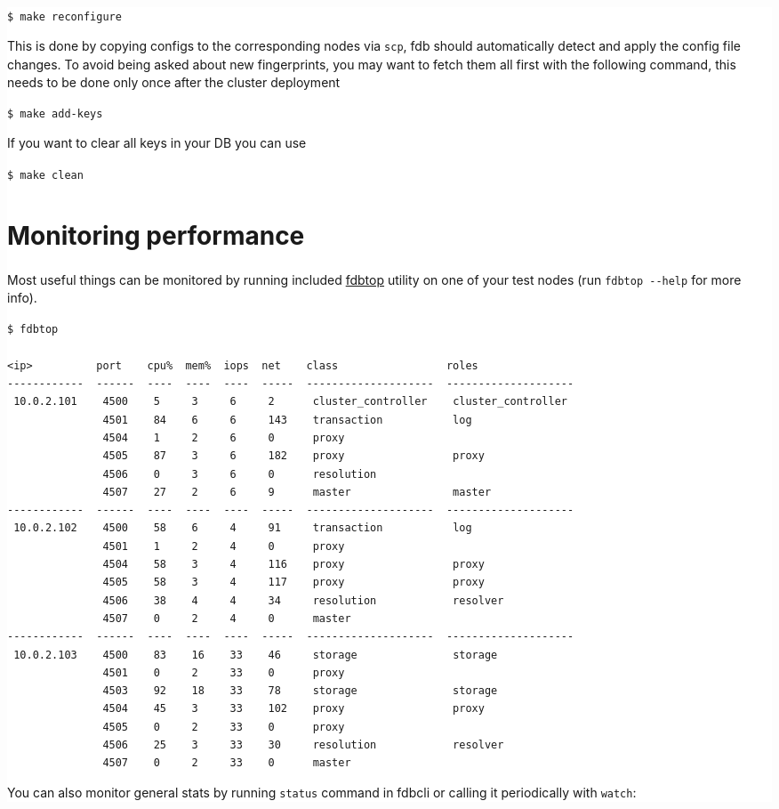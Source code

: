 ```
$ make reconfigure
```

This is done by copying configs to the corresponding nodes via `scp`, fdb should automatically 
detect and apply the config file changes. To avoid being asked about new fingerprints, 
you may want to fetch them all first with the following command, this needs to be done 
only once after the cluster deployment

```
$ make add-keys
```

If you want to clear all keys in your DB you can use

```
$ make clean
```

# Monitoring performance

Most useful things can be monitored by running included [fdbtop](https://github.com/poma/fdbtop)
utility on one of your test nodes (run `fdbtop --help` for more info). 

```
$ fdbtop

<ip>          port    cpu%  mem%  iops  net    class                 roles
------------  ------  ----  ----  ----  -----  --------------------  --------------------
 10.0.2.101    4500    5     3     6     2      cluster_controller    cluster_controller
               4501    84    6     6     143    transaction           log
               4504    1     2     6     0      proxy
               4505    87    3     6     182    proxy                 proxy
               4506    0     3     6     0      resolution
               4507    27    2     6     9      master                master
------------  ------  ----  ----  ----  -----  --------------------  --------------------
 10.0.2.102    4500    58    6     4     91     transaction           log
               4501    1     2     4     0      proxy
               4504    58    3     4     116    proxy                 proxy
               4505    58    3     4     117    proxy                 proxy
               4506    38    4     4     34     resolution            resolver
               4507    0     2     4     0      master
------------  ------  ----  ----  ----  -----  --------------------  --------------------
 10.0.2.103    4500    83    16    33    46     storage               storage
               4501    0     2     33    0      proxy
               4503    92    18    33    78     storage               storage
               4504    45    3     33    102    proxy                 proxy
               4505    0     2     33    0      proxy
               4506    25    3     33    30     resolution            resolver
               4507    0     2     33    0      master
```

You can also monitor general stats by running `status` command in 
fdbcli or calling it periodically with `watch`:
